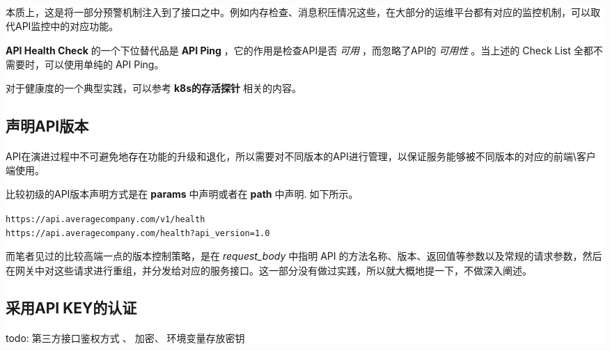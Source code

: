 本质上，这是将一部分预警机制注入到了接口之中。例如内存检查、消息积压情况这些，在大部分的运维平台都有对应的监控机制，可以取代API监控中的对应功能。

__API Health Check__ 的一个下位替代品是 __API Ping__ ，它的作用是检查API是否 _可用_ ，而忽略了API的 _可用性_ 。当上述的 Check List 全都不需要时，可以使用单纯的 API Ping。

对于健康度的一个典型实践，可以参考 __k8s的存活探针__ 相关的内容。

## 声明API版本

API在演进过程中不可避免地存在功能的升级和退化，所以需要对不同版本的API进行管理，以保证服务能够被不同版本的对应的前端\客户端使用。

比较初级的API版本声明方式是在 __params__ 中声明或者在 __path__ 中声明. 如下所示。

```plain_text
https://api.averagecompany.com/v1/health
https://api.averagecompany.com/health?api_version=1.0
```

而笔者见过的比较高端一点的版本控制策略，是在 _request_body_ 中指明 API 的方法名称、版本、返回值等参数以及常规的请求参数，然后在网关中对这些请求进行重组，并分发给对应的服务接口。这一部分没有做过实践，所以就大概地提一下，不做深入阐述。

## 采用API KEY的认证

todo: 第三方接口鉴权方式 、 加密、 环境变量存放密钥
